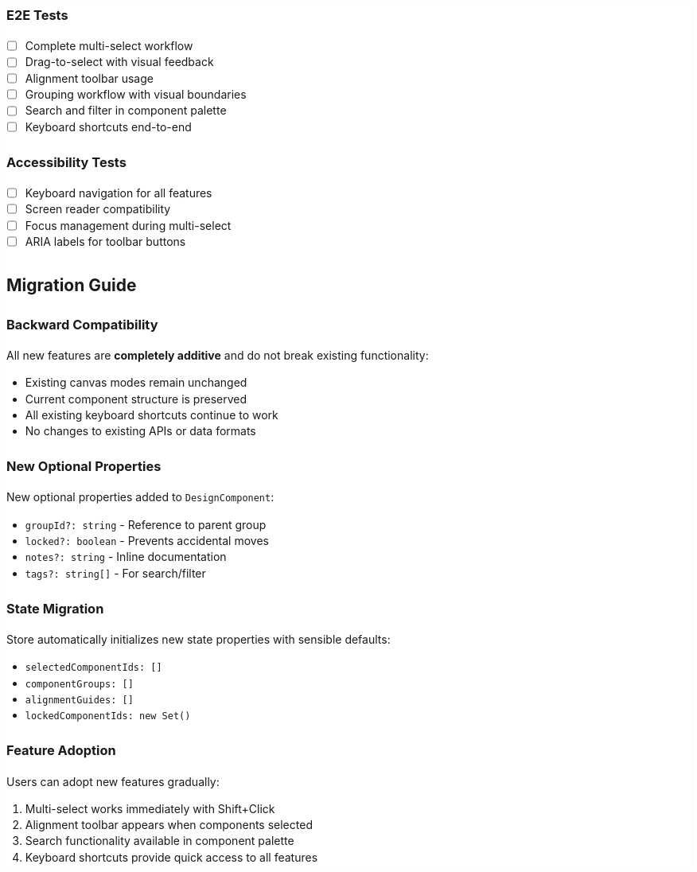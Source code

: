 ### E2E Tests

- [ ] Complete multi-select workflow
- [ ] Drag-to-select with visual feedback
- [ ] Alignment toolbar usage
- [ ] Grouping workflow with visual boundaries
- [ ] Search and filter in component palette
- [ ] Keyboard shortcuts end-to-end

### Accessibility Tests

- [ ] Keyboard navigation for all features
- [ ] Screen reader compatibility
- [ ] Focus management during multi-select
- [ ] ARIA labels for toolbar buttons

## Migration Guide

### Backward Compatibility

All new features are **completely additive** and do not break existing functionality:

- Existing canvas modes remain unchanged
- Current component structure is preserved
- All existing keyboard shortcuts continue to work
- No changes to existing APIs or data formats

### New Optional Properties

New optional properties added to `DesignComponent`:

- `groupId?: string` - Reference to parent group
- `locked?: boolean` - Prevents accidental moves
- `notes?: string` - Inline documentation
- `tags?: string[]` - For search/filter

### State Migration

Store automatically initializes new state properties with sensible defaults:

- `selectedComponentIds: []`
- `componentGroups: []`
- `alignmentGuides: []`
- `lockedComponentIds: new Set()`

### Feature Adoption

Users can adopt new features gradually:

1. Multi-select works immediately with Shift+Click
2. Alignment toolbar appears when components selected
3. Search functionality available in component palette
4. Keyboard shortcuts provide quick access to all features

